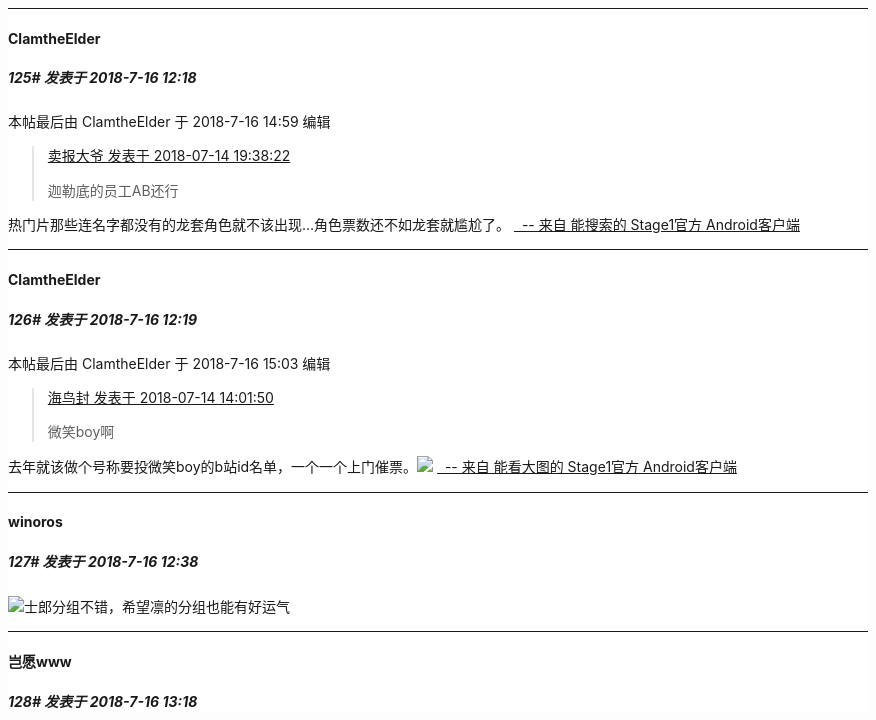 



*****

####  ClamtheElder  
##### 125#       发表于 2018-7-16 12:18



 本帖最后由 ClamtheElder 于 2018-7-16 14:59 编辑 
<blockquote><a href="httphttps://bbs.saraba1st.com/2b/forum.php?mod=redirect&amp;goto=findpost&amp;pid=40333914&amp;ptid=1725775" target="_blank">卖报大爷 发表于 2018-07-14 19:38:22</a>

迦勒底的员工AB还行</blockquote>热门片那些连名字都没有的龙套角色就不该出现…角色票数还不如龙套就尴尬了。
[  -- 来自 能搜索的 Stage1官方 Android客户端](https://www.coolapk.com/apk/140634)







*****

####  ClamtheElder  
##### 126#       发表于 2018-7-16 12:19



 本帖最后由 ClamtheElder 于 2018-7-16 15:03 编辑 
<blockquote><a href="httphttps://bbs.saraba1st.com/2b/forum.php?mod=redirect&amp;goto=findpost&amp;pid=40331335&amp;ptid=1725775" target="_blank">海鸟封 发表于 2018-07-14 14:01:50</a>

微笑boy啊</blockquote>去年就该做个号称要投微笑boy的b站id名单，一个一个上门催票。<img src="https://static.saraba1st.com/image/smiley/face2017/049.png" referrerpolicy="no-referrer">
[  -- 来自 能看大图的 Stage1官方 Android客户端](https://www.coolapk.com/apk/140634)







*****

####  winoros  
##### 127#       发表于 2018-7-16 12:38



<img src="https://static.saraba1st.com/image/smiley/face2017/062.gif" referrerpolicy="no-referrer">士郎分组不错，希望凛的分组也能有好运气







*****

####  岂愿www  
##### 128#       发表于 2018-7-16 13:18

